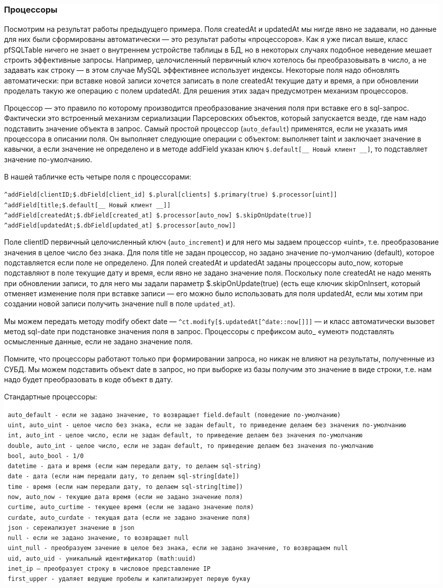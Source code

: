 ### Процессоры

Посмотрим на результат работы предыдущего примера. Поля createdAt и updatedAt мы нигде явно не задавали, но данные для них были сформированы автоматически — это результат работы «процессоров». Как я уже писал выше, класс pfSQLTable ничего не знает о внутреннем устройстве таблицы в БД, но в некоторых случаях подобное неведение мешает строить эффективные запросы. Например, целочисленный первичный ключ хотелось бы преобразовывать в число, а не задавать как строку — в этом случае MySQL эффективнее использует индексы. Некоторые поля надо обновлять автоматически: при вставке новой записи хочется записать в поле createdAt текущие дату и время, а при обновлении проделать такую же операцию с полем updatedAt. Для решения этих задач предусмотрен механизм процессоров.

Процессор — это правило по которому производится преобразование значения поля при вставке его в sql-запрос. Фактически это встроенный механизм сериализации Парсеровских объектов, который запускается везде, где нам надо подставить значение объекта в запрос. Самый простой процессор (`auto_default`) применятся, если не указать имя процессора в описании поля. Он выполняет следующие операции с объектом: выполняет taint и заключает значение в кавычки, а если значение не определено и в методе addField указан ключ `$.default[__ Новый клиент __]`, то подставляет значение по-умолчанию.

В нашей табличке есть четыре поля с процессорами:

    ^addField[clientID;$.dbField[client_id] $.plural[clients] $.primary(true) $.processor[uint]]
    ^addField[title;$.default[__ Новый клиент __]]
    ^addField[createdAt;$.dbField[created_at] $.processor[auto_now] $.skipOnUpdate(true)]
    ^addField[updatedAt;$.dbField[updated_at] $.processor[auto_now]]

Поле clientID первичный целочисленный ключ (`auto_increment`) и для него мы задаем процессор «uint», т.е. преобразование значения в целое число без знака. Для поля title не задан процессор, но задано значение по-умолчанию (default), которое подставляется если поле не определено. Для полей createdAt и updatedAt заданы процессоры auto_now, которые подставляют в поле текущие дату и время, если явно не задано значение поля. Поскольку поле createdAt не надо менять при обновлении записи, то для него мы задали параметр $.skipOnUpdate(true) (есть еще ключик skipOnInsert, который отменяет изменение поля при вставке записи — его можно было использовать для поля updatedAt, если мы хотим при создании новой записи получить значение null в поле `updated_at`).

Мы можем передать методу modify обект date — `^ct.modify[$.updatedAt[^date::now[]]]` — и класс автоматически вызовет метод sql-date при подстановке значения поля в запрос. Процессоры с префиксом auto_ «умеют» подставлять осмысленные данные, если не задано значение поля.

Помните, что процессоры работают только при формировании запроса, но никак не влияют на результаты, полученные из СУБД. Мы можем подставить объект date в запрос, но при выборке из базы получим это значение в виде строки, т.е. нам надо будет преобразовать в коде объект в дату.

Стандартные процессоры:

     auto_default - если не задано значение, то возвращает field.default (поведение по-умолчанию)
     uint, auto_uint - целое число без знака, если не задан default, то приведение делаем без значения по-умолчанию
     int, auto_int - целое число, если не задан default, то приведение делаем без значения по-умолчанию
     double, auto_int - целое число, если не задан default, то приведение делаем без значения по-умолчанию
     bool, auto_bool - 1/0
     datetime - дата и время (если нам передали дату, то делаем sql-string)
     date - дата (если нам передали дату, то делаем sql-string[date])
     time - время (если нам передали дату, то делаем sql-string[time])
     now, auto_now - текущие дата время (если не задано значение поля)
     curtime, auto_curtime - текущее время (если не задано значение поля)
     curdate, auto_curdate - текущая дата (если не задано значение поля)
     json - сереиализует значение в json
     null - если не задано значение, то возвращает null
     uint_null - преобразуем зачение в целое без знака, если не задано значение, то возвращаем null
     uid, auto_uid - уникальный идентификатор (math:uuid)
     inet_ip — преобразует строку в числовое представление IP
     first_upper - удаляет ведущие пробелы и капитализирует первую букву

